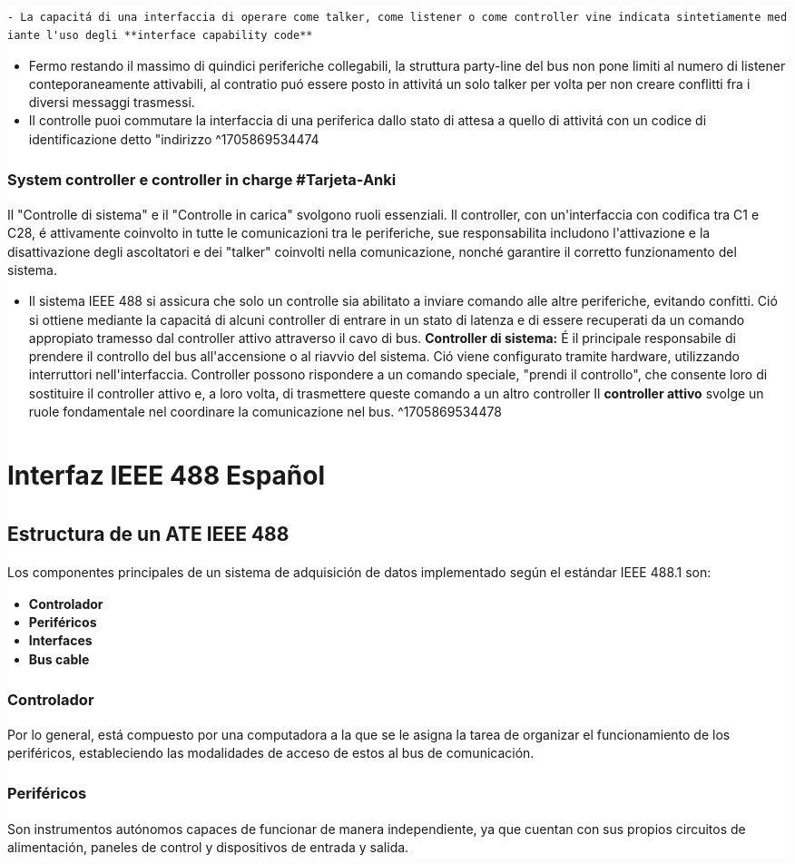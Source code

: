 	- La capacitá di una interfaccia di operare come talker, come listener o come controller vine indicata sintetiamente mediante l'uso degli **interface capability code**
- Fermo restando il massimo di quindici periferiche collegabili, la struttura party-line del bus non pone limiti al numero di listener conteporaneamente attivabili, al contratio puó essere posto in attivitá un solo talker per volta per non creare conflitti fra i diversi messaggi trasmessi.
- Il controlle puoi commutare la interfaccia di una periferica dallo stato di attesa a quello di attivitá con un codice di identificazione detto "indirizzo
^1705869534474



### System controller e controller in charge #Tarjeta-Anki 
Il "Controlle di sistema" e il "Controlle in carica" svolgono ruoli essenziali. Il controller, con un'interfaccia con codifica tra C1 e C28, é attivamente coinvolto in tutte le comunicazioni tra le periferiche, sue responsabilita includono l'attivazione e la disattivazione degli ascoltatori e dei "talker" coinvolti nella comunicazione, nonché garantire il corretto funzionamento del sistema.
- Il sistema IEEE 488 si assicura che solo un controlle sia abilitato a inviare comando alle altre periferiche, evitando confitti. Ció si ottiene mediante la capacitá di alcuni controller di entrare in un stato di latenza e di essere recuperati da un comando appropiato tramesso dal controller attivo attraverso il cavo di bus.
**Controller di sistema:** É il principale responsabile di prendere il controllo del bus all'accensione o al riavvio del sistema. Ció viene configurato tramite hardware, utilizzando interruttori nell'interfaccia.
Controller possono rispondere a un comando speciale, "prendi il controllo", che consente loro di sostituire il controller attivo e, a loro volta, di trasmettere queste comando a un altro controller
Il **controller attivo** svolge un ruole fondamentale nel coordinare la comunicazione nel bus.
^1705869534478



# Interfaz IEEE 488 Español
## Estructura de un ATE IEEE 488 

Los componentes principales de un sistema de adquisición de datos implementado según el estándar IEEE 488.1 son:

- **Controlador**
- **Periféricos**
- **Interfaces**
- **Bus cable**

### Controlador

Por lo general, está compuesto por una computadora a la que se le asigna la tarea de organizar el funcionamiento de los periféricos, estableciendo las modalidades de acceso de estos al bus de comunicación.

### Periféricos

Son instrumentos autónomos capaces de funcionar de manera independiente, ya que cuentan con sus propios circuitos de alimentación, paneles de control y dispositivos de entrada y salida.
